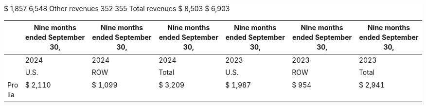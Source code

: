 <td>$ 1,857</td>
<td>6,548</td>
</tr>
<tr>
<td>Other revenues</td>
<td></td>
<td></td>
<td>352</td>
<td></td>
<td></td>
<td>355</td>
</tr>
<tr>
<td>Total revenues</td>
<td></td>
<td></td>
<td>$ 8,503</td>
<td></td>
<td></td>
<td>$ 6,903</td>
</tr>
</tbody>
</table>
<table>
<thead>
<tr>
<th></th>
<th>Nine months ended September 30,</th>
<th>Nine months ended September 30,</th>
<th>Nine months ended September 30,</th>
<th>Nine months ended September 30,</th>
<th>Nine months ended September 30,</th>
<th>Nine months ended September 30,</th>
</tr>
</thead>
<tbody>
<tr>
<td></td>
<td>2024</td>
<td>2024</td>
<td>2024</td>
<td>2023</td>
<td>2023</td>
<td>2023</td>
</tr>
<tr>
<td></td>
<td>U.S.</td>
<td>ROW</td>
<td>Total</td>
<td>U.S.</td>
<td>ROW</td>
<td>Total</td>
</tr>
<tr>
<td>Prolia</td>
<td>$ 2,110</td>
<td>$ 1,099</td>
<td>$ 3,209</td>
<td>$ 1,987</td>
<td>$ 954</td>
<td>$ 2,941</td>
</tr>
<tr>